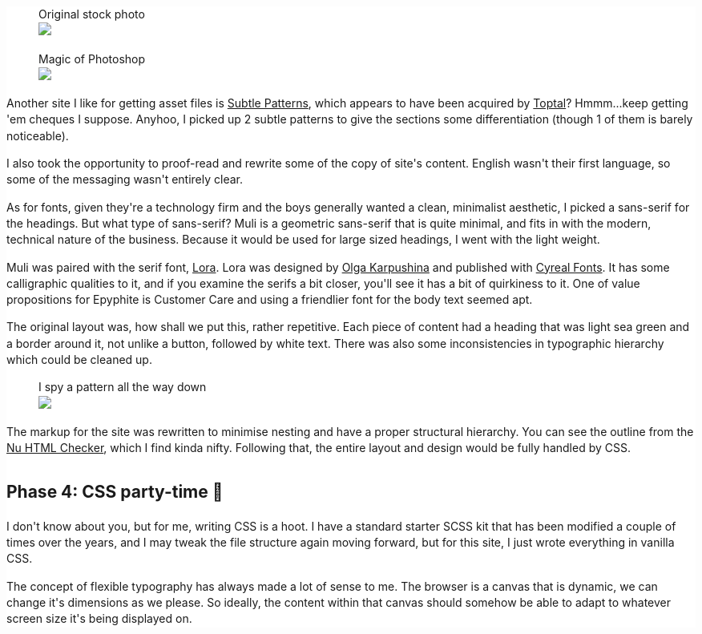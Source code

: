 <div class="figure-wrapper">
    <figure class="multiple">
        <figcaption>Original stock photo</figcaption>
        <img src="{{ site.url }}/images/posts/epyphite/stock.jpg" srcset="{{ site.url }}/images/posts/epyphite/stock@2x.jpg 2x" />
    </figure>
    <figure class="multiple">
        <figcaption>Magic of Photoshop</figcaption>
        <img src="{{ site.url }}/images/posts/epyphite/manip.jpg" srcset="{{ site.url }}/images/posts/epyphite/manip@2x.jpg 2x" />
    </figure>
</div>

Another site I like for getting asset files is [Subtle Patterns](https://www.toptal.com/designers/subtlepatterns/), which appears to have been acquired by [Toptal](https://www.toptal.com/)? Hmmm...keep getting 'em cheques I suppose. Anyhoo, I picked up 2 subtle patterns to give the sections some differentiation (though 1 of them is barely noticeable).

I also took the opportunity to proof-read and rewrite some of the copy of site's content. English wasn't their first language, so some of the messaging wasn't entirely clear.

As for fonts, given they're a technology firm and the boys generally wanted a clean, minimalist aesthetic, I picked a sans-serif for the headings. But what type of sans-serif? Muli is a geometric sans-serif that is quite minimal, and fits in with the modern, technical nature of the business. Because it would be used for large sized headings, I went with the light weight.

Muli was paired with the serif font, [Lora](http://www.cyreal.org/2012/07/lora/). Lora was designed by [Olga Karpushina](https://www.behance.net/OlgaKarpushina) and published with [Cyreal Fonts](http://www.cyreal.org/). It has some calligraphic qualities to it, and if you examine the serifs a bit closer, you'll see it has a bit of quirkiness to it. One of value propositions for Epyphite is Customer Care and using a friendlier font for the body text seemed apt.

The original layout was, how shall we put this, rather repetitive. Each piece of content had a heading that was light sea green and a border around it, not unlike a button, followed by white text. There was also some inconsistencies in typographic hierarchy which could be cleaned up.

<figure>
    <figcaption>I spy a pattern all the way down</figcaption>
    <img src="{{ site.url }}/images/posts/epyphite/pattern.png" srcset="{{ site.url }}/images/posts/epyphite/pattern@2x.png 2x" />
</figure> 

The markup for the site was rewritten to minimise nesting and have a proper structural hierarchy. You can see the outline from the [Nu HTML Checker](https://validator.w3.org/nu/?showoutline=yes&doc=https%3A%2F%2Fwww.epyphite.com%2F), which I find kinda nifty. Following that, the entire layout and design would be fully handled by CSS.

## Phase 4: CSS party-time <span class="emoji" role="img" tabindex="0" aria-label="party popper">&#x1F389;</span>

I don't know about you, but for me, writing CSS is a hoot. I have a standard starter SCSS kit that has been modified a couple of times over the years, and I may tweak the file structure again moving forward, but for this site, I just wrote everything in vanilla CSS. 

The concept of flexible typography has always made a lot of sense to me. The browser is a canvas that is dynamic, we can change it's dimensions as we please. So ideally, the content within that canvas should somehow be able to adapt to whatever screen size it's being displayed on.
